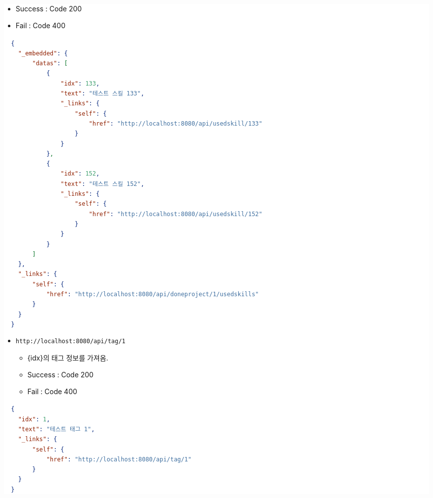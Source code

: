   + Success : Code 200

  + Fail : Code 400

  

``` JSON
  {
    "_embedded": {
        "datas": [
            {
                "idx": 133,
                "text": "테스트 스킬 133",
                "_links": {
                    "self": {
                        "href": "http://localhost:8080/api/usedskill/133"
                    }
                }
            },
            {
                "idx": 152,
                "text": "테스트 스킬 152",
                "_links": {
                    "self": {
                        "href": "http://localhost:8080/api/usedskill/152"
                    }
                }
            }
        ]
    },
    "_links": {
        "self": {
            "href": "http://localhost:8080/api/doneproject/1/usedskills"
        }
    }
  }
  ```

* `http://localhost:8080/api/tag/1` 

  + {idx}의 태그 정보를 가져옴.

  + Success : Code 200

  + Fail : Code 400

  

``` JSON
  {
    "idx": 1,
    "text": "테스트 태그 1",
    "_links": {
        "self": {
            "href": "http://localhost:8080/api/tag/1"
        }
    }
  }
  ```
